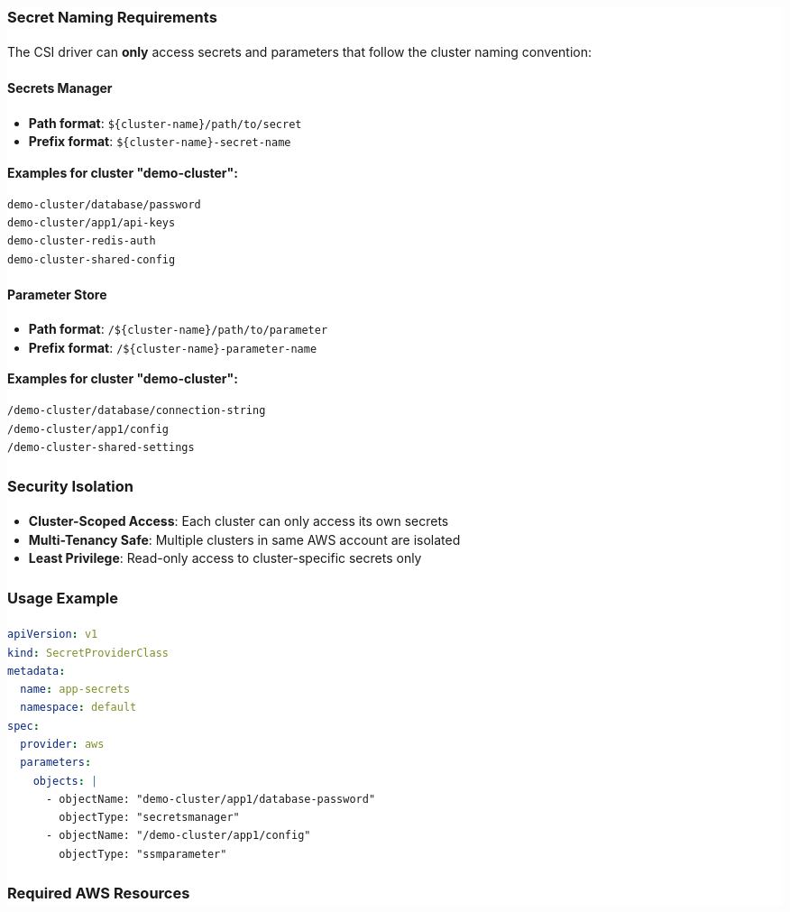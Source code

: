 ### Secret Naming Requirements

The CSI driver can **only** access secrets and parameters that follow the cluster naming convention:

#### Secrets Manager
- **Path format**: `${cluster-name}/path/to/secret`
- **Prefix format**: `${cluster-name}-secret-name`

**Examples for cluster "demo-cluster":**
```
demo-cluster/database/password
demo-cluster/app1/api-keys
demo-cluster-redis-auth
demo-cluster-shared-config
```

#### Parameter Store
- **Path format**: `/${cluster-name}/path/to/parameter`
- **Prefix format**: `/${cluster-name}-parameter-name`

**Examples for cluster "demo-cluster":**
```
/demo-cluster/database/connection-string
/demo-cluster/app1/config
/demo-cluster-shared-settings
```

### Security Isolation

- **Cluster-Scoped Access**: Each cluster can only access its own secrets
- **Multi-Tenancy Safe**: Multiple clusters in same AWS account are isolated
- **Least Privilege**: Read-only access to cluster-specific secrets only

### Usage Example

```yaml
apiVersion: v1
kind: SecretProviderClass
metadata:
  name: app-secrets
  namespace: default
spec:
  provider: aws
  parameters:
    objects: |
      - objectName: "demo-cluster/app1/database-password"
        objectType: "secretsmanager"
      - objectName: "/demo-cluster/app1/config"
        objectType: "ssmparameter"
```

### Required AWS Resources
